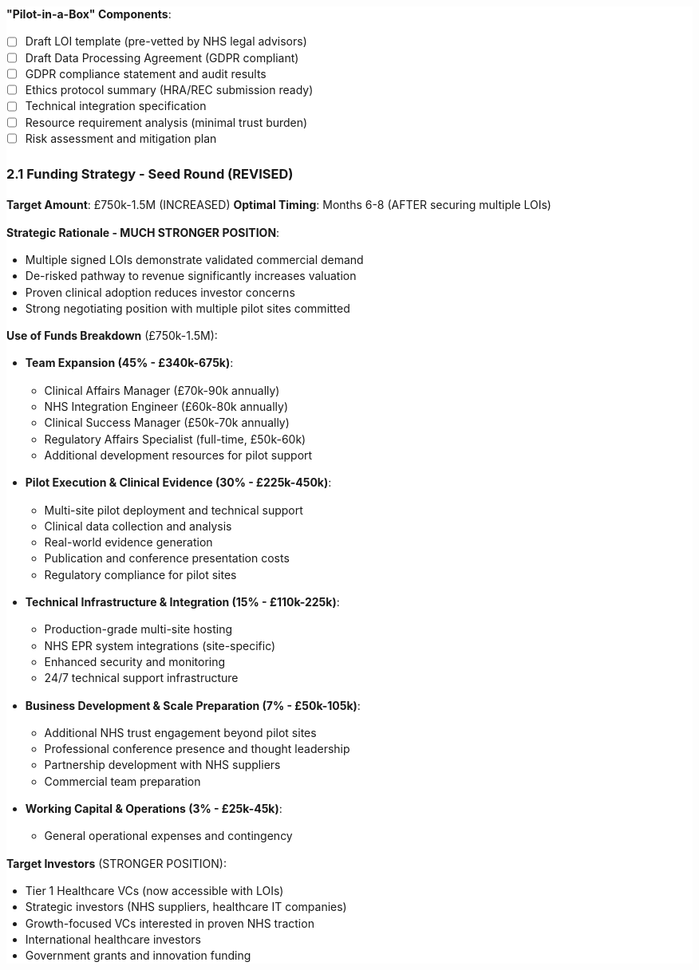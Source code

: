 **"Pilot-in-a-Box" Components**:
- [ ] Draft LOI template (pre-vetted by NHS legal advisors)
- [ ] Draft Data Processing Agreement (GDPR compliant)
- [ ] GDPR compliance statement and audit results
- [ ] Ethics protocol summary (HRA/REC submission ready)
- [ ] Technical integration specification
- [ ] Resource requirement analysis (minimal trust burden)
- [ ] Risk assessment and mitigation plan

### 2.1 Funding Strategy - Seed Round (REVISED)

**Target Amount**: £750k-1.5M (INCREASED)
**Optimal Timing**: Months 6-8 (AFTER securing multiple LOIs)

**Strategic Rationale - MUCH STRONGER POSITION**:
- Multiple signed LOIs demonstrate validated commercial demand
- De-risked pathway to revenue significantly increases valuation
- Proven clinical adoption reduces investor concerns
- Strong negotiating position with multiple pilot sites committed

**Use of Funds Breakdown** (£750k-1.5M):
- **Team Expansion (45% - £340k-675k)**:
  - Clinical Affairs Manager (£70k-90k annually)
  - NHS Integration Engineer (£60k-80k annually)
  - Clinical Success Manager (£50k-70k annually)
  - Regulatory Affairs Specialist (full-time, £50k-60k)
  - Additional development resources for pilot support

- **Pilot Execution & Clinical Evidence (30% - £225k-450k)**:
  - Multi-site pilot deployment and technical support
  - Clinical data collection and analysis
  - Real-world evidence generation
  - Publication and conference presentation costs
  - Regulatory compliance for pilot sites

- **Technical Infrastructure & Integration (15% - £110k-225k)**:
  - Production-grade multi-site hosting
  - NHS EPR system integrations (site-specific)
  - Enhanced security and monitoring
  - 24/7 technical support infrastructure

- **Business Development & Scale Preparation (7% - £50k-105k)**:
  - Additional NHS trust engagement beyond pilot sites
  - Professional conference presence and thought leadership
  - Partnership development with NHS suppliers
  - Commercial team preparation

- **Working Capital & Operations (3% - £25k-45k)**:
  - General operational expenses and contingency

**Target Investors** (STRONGER POSITION):
- Tier 1 Healthcare VCs (now accessible with LOIs)
- Strategic investors (NHS suppliers, healthcare IT companies)
- Growth-focused VCs interested in proven NHS traction
- International healthcare investors
- Government grants and innovation funding

